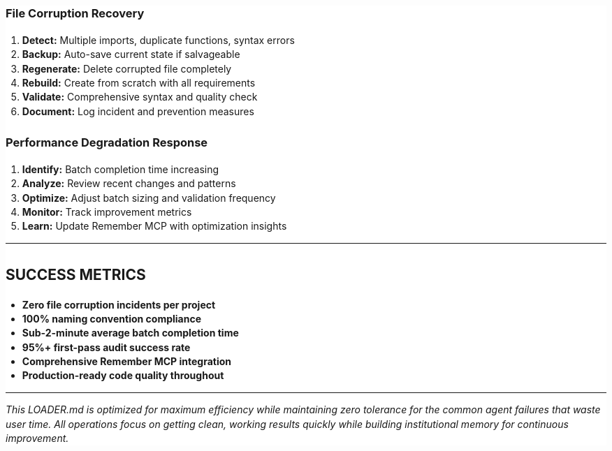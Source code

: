### File Corruption Recovery
1. **Detect:** Multiple imports, duplicate functions, syntax errors
2. **Backup:** Auto-save current state if salvageable
3. **Regenerate:** Delete corrupted file completely
4. **Rebuild:** Create from scratch with all requirements
5. **Validate:** Comprehensive syntax and quality check
6. **Document:** Log incident and prevention measures

### Performance Degradation Response
1. **Identify:** Batch completion time increasing
2. **Analyze:** Review recent changes and patterns
3. **Optimize:** Adjust batch sizing and validation frequency
4. **Monitor:** Track improvement metrics
5. **Learn:** Update Remember MCP with optimization insights

---

## SUCCESS METRICS

- **Zero file corruption incidents per project**
- **100% naming convention compliance**
- **Sub-2-minute average batch completion time**
- **95%+ first-pass audit success rate**
- **Comprehensive Remember MCP integration**
- **Production-ready code quality throughout**

---

*This LOADER.md is optimized for maximum efficiency while maintaining zero tolerance for the common agent failures that waste user time. All operations focus on getting clean, working results quickly while building institutional memory for continuous improvement.*
